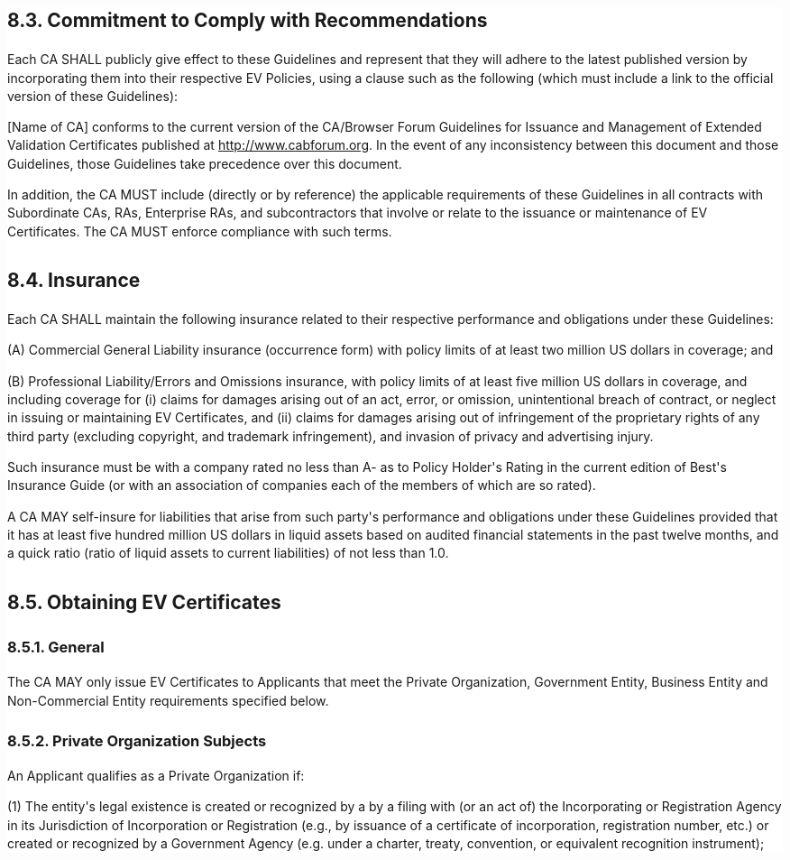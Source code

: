 ## 8.3.  Commitment to Comply with Recommendations

Each CA SHALL publicly give effect to these Guidelines and represent that they will adhere to the latest published version by incorporating them into their respective EV Policies, using a clause such as the following (which must include a link to the official version of these Guidelines):

[Name of CA] conforms to the current version of the CA/Browser Forum Guidelines for Issuance and Management of Extended Validation Certificates published at http://www.cabforum.org.  In the event of any inconsistency between this document and those Guidelines, those Guidelines take precedence over this document.

In addition, the CA MUST include (directly or by reference) the applicable requirements of these Guidelines in all contracts with Subordinate CAs, RAs, Enterprise RAs, and subcontractors that involve or relate to the issuance or maintenance of EV Certificates.  The CA MUST enforce compliance with such terms.

## 8.4.  Insurance

Each CA SHALL maintain the following insurance related to their respective performance and obligations under these Guidelines:

(A)        Commercial General Liability insurance (occurrence form) with policy limits of at least two million US dollars in coverage; and

(B)        Professional Liability/Errors and Omissions insurance, with policy limits of at least five million US dollars in coverage, and including coverage for (i) claims for damages arising out of an act, error, or omission, unintentional breach of contract, or neglect in issuing or maintaining EV Certificates, and (ii) claims for damages arising out of infringement of the proprietary rights of any third party (excluding copyright, and trademark infringement), and invasion of privacy and advertising injury.

Such insurance must be with a company rated no less than A- as to Policy Holder's Rating in the current edition of Best's Insurance Guide (or with an association of companies each of the members of which are so rated).

A CA MAY self-insure for liabilities that arise from such party's performance and obligations under these Guidelines provided that it has at least five hundred million US dollars in liquid assets based on audited financial statements in the past twelve months, and a quick ratio (ratio of liquid assets to current liabilities) of not less than 1.0.

## 8.5.  Obtaining EV Certificates

### 8.5.1.  General

The CA MAY only issue EV Certificates to Applicants that meet the Private Organization, Government Entity, Business Entity and Non-Commercial Entity requirements specified below.

### 8.5.2.  Private Organization Subjects

An Applicant qualifies as a Private Organization if:

(1) The entity's legal existence is created or recognized by a by a filing with (or an act of) the Incorporating or Registration Agency in its Jurisdiction of Incorporation or Registration (e.g., by issuance of a certificate of incorporation, registration number, etc.) or created or recognized by a Government Agency (e.g. under a charter, treaty, convention, or equivalent recognition instrument);
